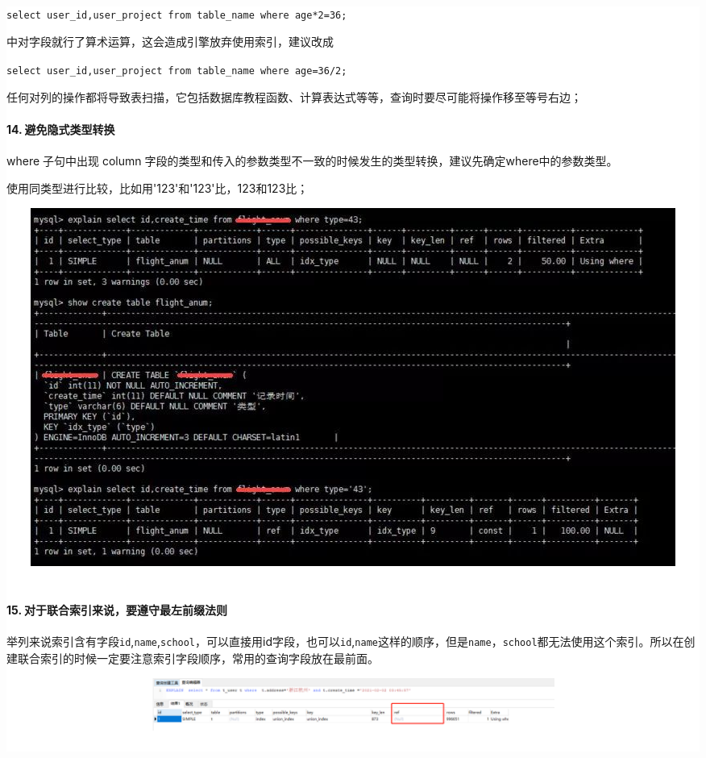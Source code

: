 ```
select user_id,user_project from table_name where age*2=36;
```

中对字段就行了算术运算，这会造成引擎放弃使用索引，建议改成

```
select user_id,user_project from table_name where age=36/2;
```

任何对列的操作都将导致表扫描，它包括数据库教程函数、计算表达式等等，查询时要尽可能将操作移至等号右边；

#### 14. 避免隐式类型转换

where 子句中出现 column 字段的类型和传入的参数类型不一致的时候发生的类型转换，建议先确定where中的参数类型。

使用同类型进行比较，比如用'123'和'123'比，123和123比；

<div align="center"> <img src="../../pics/ac5959037d49620dae8b78d6cda64b31.jpg" width="800px"/> </div><br>

#### 15. 对于联合索引来说，要遵守最左前缀法则

举列来说索引含有字段`id`,`name`,`school`，可以直接用id字段，也可以`id`,`name`这样的顺序，但是`name`，`school`都无法使用这个索引。所以在创建联合索引的时候一定要注意索引字段顺序，常用的查询字段放在最前面。

<div align="center"> <img src="../../pics/20210526162924.png" width="500px"/> </div><br>
